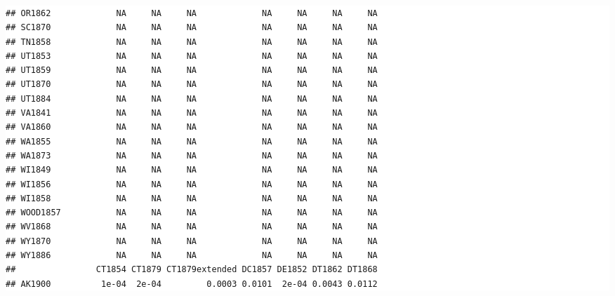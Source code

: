     ## OR1862             NA     NA     NA             NA     NA     NA     NA
    ## SC1870             NA     NA     NA             NA     NA     NA     NA
    ## TN1858             NA     NA     NA             NA     NA     NA     NA
    ## UT1853             NA     NA     NA             NA     NA     NA     NA
    ## UT1859             NA     NA     NA             NA     NA     NA     NA
    ## UT1870             NA     NA     NA             NA     NA     NA     NA
    ## UT1884             NA     NA     NA             NA     NA     NA     NA
    ## VA1841             NA     NA     NA             NA     NA     NA     NA
    ## VA1860             NA     NA     NA             NA     NA     NA     NA
    ## WA1855             NA     NA     NA             NA     NA     NA     NA
    ## WA1873             NA     NA     NA             NA     NA     NA     NA
    ## WI1849             NA     NA     NA             NA     NA     NA     NA
    ## WI1856             NA     NA     NA             NA     NA     NA     NA
    ## WI1858             NA     NA     NA             NA     NA     NA     NA
    ## WOOD1857           NA     NA     NA             NA     NA     NA     NA
    ## WV1868             NA     NA     NA             NA     NA     NA     NA
    ## WY1870             NA     NA     NA             NA     NA     NA     NA
    ## WY1886             NA     NA     NA             NA     NA     NA     NA
    ##                CT1854 CT1879 CT1879extended DC1857 DE1852 DT1862 DT1868
    ## AK1900          1e-04  2e-04         0.0003 0.0101  2e-04 0.0043 0.0112